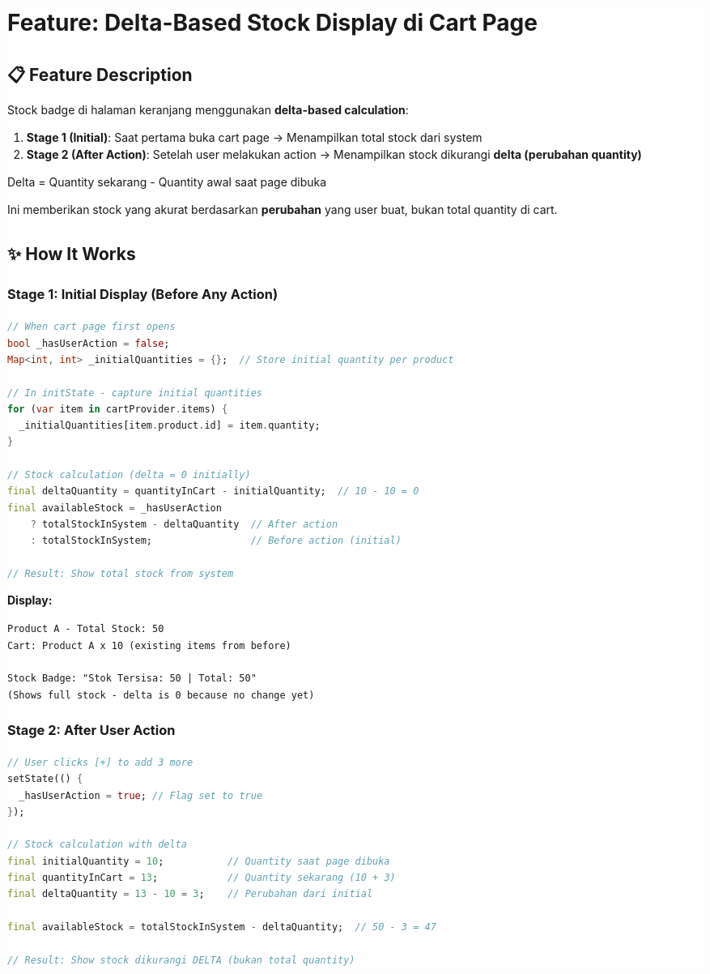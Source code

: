 # Feature: Delta-Based Stock Display di Cart Page

## 📋 Feature Description

Stock badge di halaman keranjang menggunakan **delta-based calculation**:

1. **Stage 1 (Initial)**: Saat pertama buka cart page → Menampilkan total stock dari system
2. **Stage 2 (After Action)**: Setelah user melakukan action → Menampilkan stock dikurangi **delta (perubahan quantity)**

Delta = Quantity sekarang - Quantity awal saat page dibuka

Ini memberikan stock yang akurat berdasarkan **perubahan** yang user buat, bukan total quantity di cart.

## ✨ How It Works

### Stage 1: Initial Display (Before Any Action)

```dart
// When cart page first opens
bool _hasUserAction = false;
Map<int, int> _initialQuantities = {};  // Store initial quantity per product

// In initState - capture initial quantities
for (var item in cartProvider.items) {
  _initialQuantities[item.product.id] = item.quantity;
}

// Stock calculation (delta = 0 initially)
final deltaQuantity = quantityInCart - initialQuantity;  // 10 - 10 = 0
final availableStock = _hasUserAction
    ? totalStockInSystem - deltaQuantity  // After action
    : totalStockInSystem;                 // Before action (initial)

// Result: Show total stock from system
```

**Display:**

```
Product A - Total Stock: 50
Cart: Product A x 10 (existing items from before)

Stock Badge: "Stok Tersisa: 50 | Total: 50"
(Shows full stock - delta is 0 because no change yet)
```

### Stage 2: After User Action

```dart
// User clicks [+] to add 3 more
setState(() {
  _hasUserAction = true; // Flag set to true
});

// Stock calculation with delta
final initialQuantity = 10;           // Quantity saat page dibuka
final quantityInCart = 13;            // Quantity sekarang (10 + 3)
final deltaQuantity = 13 - 10 = 3;    // Perubahan dari initial

final availableStock = totalStockInSystem - deltaQuantity;  // 50 - 3 = 47

// Result: Show stock dikurangi DELTA (bukan total quantity)
```